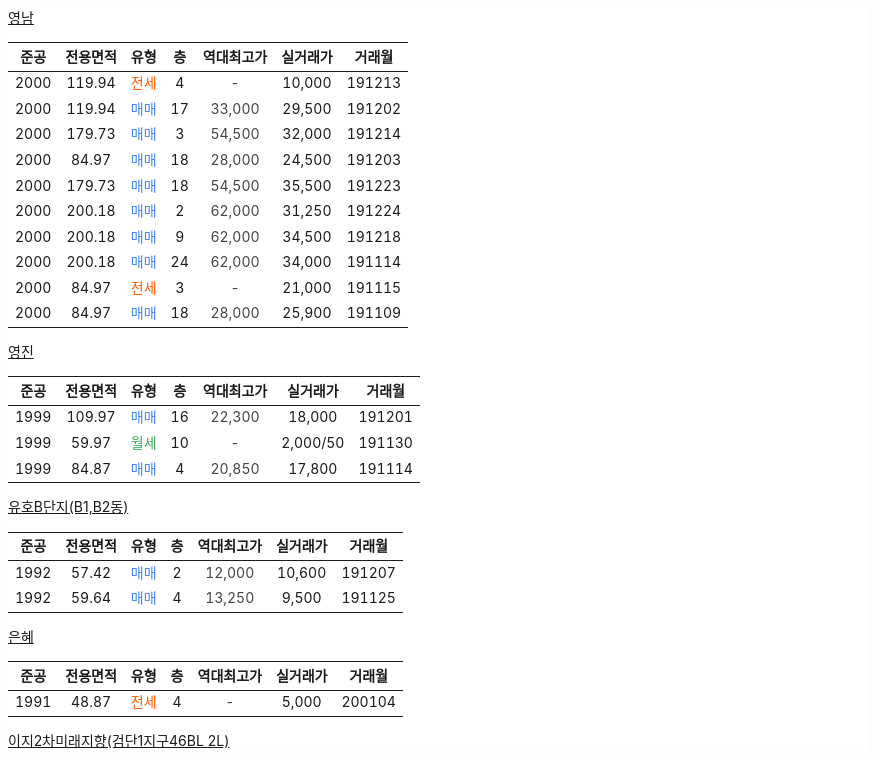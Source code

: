 [영남](https://search.naver.com/search.naver?query=%EC%9D%B8%EC%B2%9C%EA%B4%91%EC%97%AD%EC%8B%9C+%EC%84%9C%EA%B5%AC+%EB%A7%88%EC%A0%84%EB%8F%99+%EC%98%81%EB%82%A8)

|준공|전용면적|유형|층|역대최고가|실거래가|거래월|
|:---:|:---:|:---:|:---:|:---:|:---:|:---:|
|2000|119.94|<span style="color:#ff5a00">전세</span>|4|<span style="color:#444444">-</span>|10,000|191213|
|2000|119.94|<span style="color:#4285f3">매매</span>|17|<span style="color:#444444">33,000</span>|29,500|191202|
|2000|179.73|<span style="color:#4285f3">매매</span>|3|<span style="color:#444444">54,500</span>|32,000|191214|
|2000|84.97|<span style="color:#4285f3">매매</span>|18|<span style="color:#444444">28,000</span>|24,500|191203|
|2000|179.73|<span style="color:#4285f3">매매</span>|18|<span style="color:#444444">54,500</span>|35,500|191223|
|2000|200.18|<span style="color:#4285f3">매매</span>|2|<span style="color:#444444">62,000</span>|31,250|191224|
|2000|200.18|<span style="color:#4285f3">매매</span>|9|<span style="color:#444444">62,000</span>|34,500|191218|
|2000|200.18|<span style="color:#4285f3">매매</span>|24|<span style="color:#444444">62,000</span>|34,000|191114|
|2000|84.97|<span style="color:#ff5a00">전세</span>|3|<span style="color:#444444">-</span>|21,000|191115|
|2000|84.97|<span style="color:#4285f3">매매</span>|18|<span style="color:#444444">28,000</span>|25,900|191109|

[영진](https://search.naver.com/search.naver?query=%EC%9D%B8%EC%B2%9C%EA%B4%91%EC%97%AD%EC%8B%9C+%EC%84%9C%EA%B5%AC+%EB%A7%88%EC%A0%84%EB%8F%99+%EC%98%81%EC%A7%84)

|준공|전용면적|유형|층|역대최고가|실거래가|거래월|
|:---:|:---:|:---:|:---:|:---:|:---:|:---:|
|1999|109.97|<span style="color:#4285f3">매매</span>|16|<span style="color:#444444">22,300</span>|18,000|191201|
|1999|59.97|<span style="color:#34a853">월세</span>|10|<span style="color:#444444">-</span>|2,000/50|191130|
|1999|84.87|<span style="color:#4285f3">매매</span>|4|<span style="color:#444444">20,850</span>|17,800|191114|

[유호B단지(B1,B2동)](https://search.naver.com/search.naver?query=%EC%9D%B8%EC%B2%9C%EA%B4%91%EC%97%AD%EC%8B%9C+%EC%84%9C%EA%B5%AC+%EB%A7%88%EC%A0%84%EB%8F%99+%EC%9C%A0%ED%98%B8B%EB%8B%A8%EC%A7%80%28B1%2CB2%EB%8F%99%29)

|준공|전용면적|유형|층|역대최고가|실거래가|거래월|
|:---:|:---:|:---:|:---:|:---:|:---:|:---:|
|1992|57.42|<span style="color:#4285f3">매매</span>|2|<span style="color:#444444">12,000</span>|10,600|191207|
|1992|59.64|<span style="color:#4285f3">매매</span>|4|<span style="color:#444444">13,250</span>|9,500|191125|

[은혜](https://search.naver.com/search.naver?query=%EC%9D%B8%EC%B2%9C%EA%B4%91%EC%97%AD%EC%8B%9C+%EC%84%9C%EA%B5%AC+%EB%A7%88%EC%A0%84%EB%8F%99+%EC%9D%80%ED%98%9C)

|준공|전용면적|유형|층|역대최고가|실거래가|거래월|
|:---:|:---:|:---:|:---:|:---:|:---:|:---:|
|1991|48.87|<span style="color:#ff5a00">전세</span>|4|<span style="color:#444444">-</span>|5,000|200104|

[이지2차미래지향(검단1지구46BL 2L)](https://search.naver.com/search.naver?query=%EC%9D%B8%EC%B2%9C%EA%B4%91%EC%97%AD%EC%8B%9C+%EC%84%9C%EA%B5%AC+%EB%A7%88%EC%A0%84%EB%8F%99+%EC%9D%B4%EC%A7%802%EC%B0%A8%EB%AF%B8%EB%9E%98%EC%A7%80%ED%96%A5%28%EA%B2%80%EB%8B%A81%EC%A7%80%EA%B5%AC46BL+2L%29)
